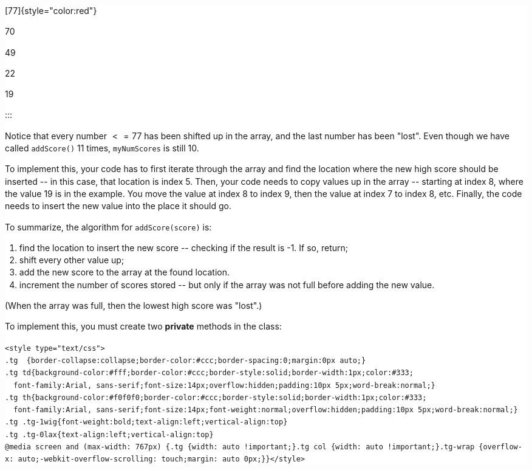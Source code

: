 </td>

<td class="tg-0lax">

[77]{style="color:red"}

</td>

<td class="tg-0lax">

70

</td>

<td class="tg-0lax">

49

</td>

<td class="tg-0lax">

22

</td>

<td class="tg-0lax">

19

</td>

</tr>

</tbody>

</table>
:::

Notice that every number $<= 77$ has been shifted up in the array, and the last number has been "lost". Even though we have called `addScore()` 11 times, `myNumScores` is still 10.

To implement this, your code has to first iterate through the array and find the location where the new high score should be inserted -- in this case, that location is index 5. Then, your code needs to copy values up in the array -- starting at index 8, where the value 19 is in the example. You move the value at index 8 to index 9, then the value at index 7 to index 8, etc. Finally, the code needs to insert the new value into the place it should go.

To summarize, the algorithm for `addScore(score)` is:

1.  find the location to insert the new score -- checking if the result is -1. If so, return;
2.  shift every other value up;
3.  add the new score to the array at the found location.
4.  increment the number of scores stored -- but only if the array was not full before adding the new value.

(When the array was full, then the lowest high score was "lost".)

To implement this, you must create two **private** methods in the class:

```{=html}
<style type="text/css">
.tg  {border-collapse:collapse;border-color:#ccc;border-spacing:0;margin:0px auto;}
.tg td{background-color:#fff;border-color:#ccc;border-style:solid;border-width:1px;color:#333;
  font-family:Arial, sans-serif;font-size:14px;overflow:hidden;padding:10px 5px;word-break:normal;}
.tg th{background-color:#f0f0f0;border-color:#ccc;border-style:solid;border-width:1px;color:#333;
  font-family:Arial, sans-serif;font-size:14px;font-weight:normal;overflow:hidden;padding:10px 5px;word-break:normal;}
.tg .tg-1wig{font-weight:bold;text-align:left;vertical-align:top}
.tg .tg-0lax{text-align:left;vertical-align:top}
@media screen and (max-width: 767px) {.tg {width: auto !important;}.tg col {width: auto !important;}.tg-wrap {overflow-x: auto;-webkit-overflow-scrolling: touch;margin: auto 0px;}}</style>
```
